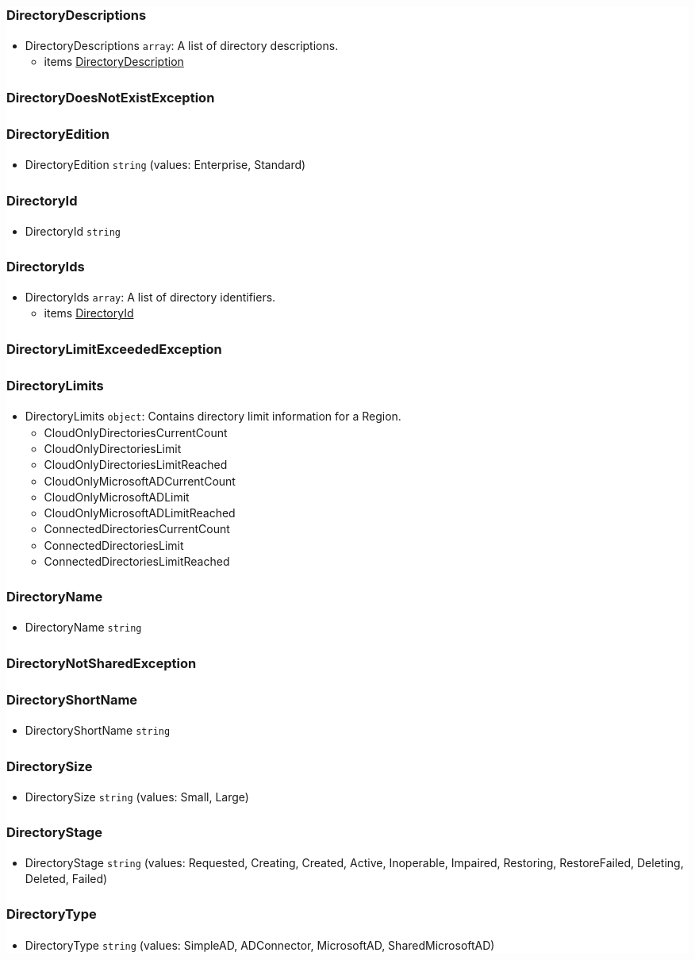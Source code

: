 ### DirectoryDescriptions
* DirectoryDescriptions `array`: A list of directory descriptions.
  * items [DirectoryDescription](#directorydescription)

### DirectoryDoesNotExistException


### DirectoryEdition
* DirectoryEdition `string` (values: Enterprise, Standard)

### DirectoryId
* DirectoryId `string`

### DirectoryIds
* DirectoryIds `array`: A list of directory identifiers.
  * items [DirectoryId](#directoryid)

### DirectoryLimitExceededException


### DirectoryLimits
* DirectoryLimits `object`: Contains directory limit information for a Region.
  * CloudOnlyDirectoriesCurrentCount
  * CloudOnlyDirectoriesLimit
  * CloudOnlyDirectoriesLimitReached
  * CloudOnlyMicrosoftADCurrentCount
  * CloudOnlyMicrosoftADLimit
  * CloudOnlyMicrosoftADLimitReached
  * ConnectedDirectoriesCurrentCount
  * ConnectedDirectoriesLimit
  * ConnectedDirectoriesLimitReached

### DirectoryName
* DirectoryName `string`

### DirectoryNotSharedException


### DirectoryShortName
* DirectoryShortName `string`

### DirectorySize
* DirectorySize `string` (values: Small, Large)

### DirectoryStage
* DirectoryStage `string` (values: Requested, Creating, Created, Active, Inoperable, Impaired, Restoring, RestoreFailed, Deleting, Deleted, Failed)

### DirectoryType
* DirectoryType `string` (values: SimpleAD, ADConnector, MicrosoftAD, SharedMicrosoftAD)
